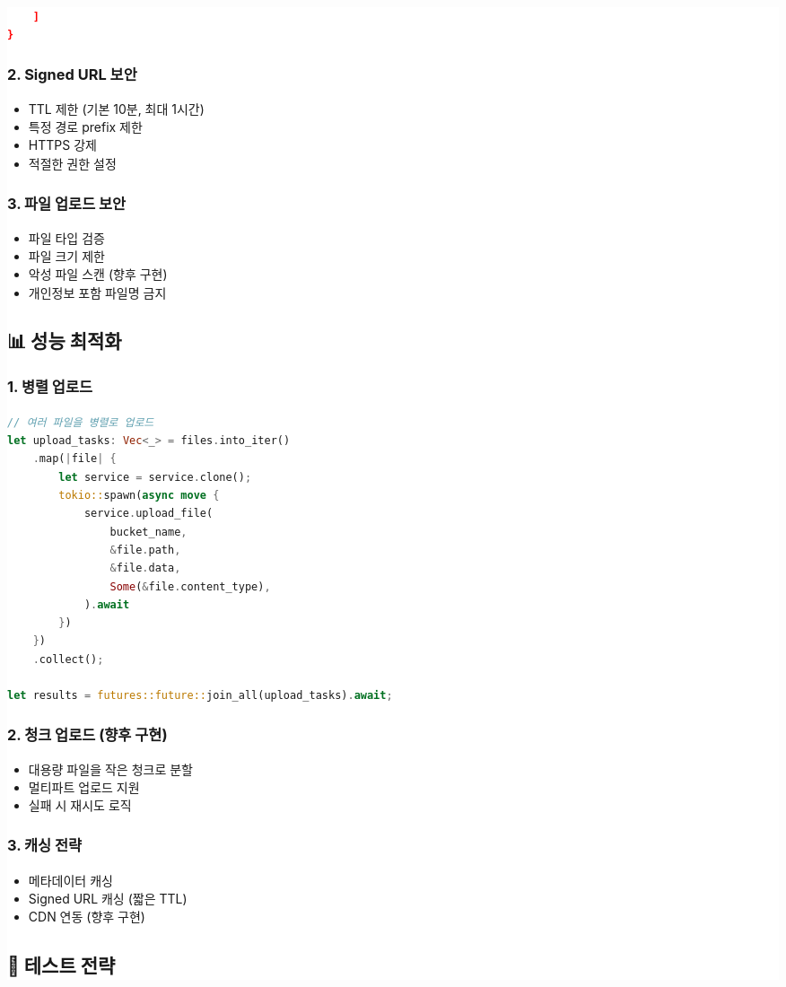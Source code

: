```json
    ]
}
```

### 2. Signed URL 보안
- TTL 제한 (기본 10분, 최대 1시간)
- 특정 경로 prefix 제한
- HTTPS 강제
- 적절한 권한 설정

### 3. 파일 업로드 보안
- 파일 타입 검증
- 파일 크기 제한
- 악성 파일 스캔 (향후 구현)
- 개인정보 포함 파일명 금지

## 📊 성능 최적화

### 1. 병렬 업로드
```rust
// 여러 파일을 병렬로 업로드
let upload_tasks: Vec<_> = files.into_iter()
    .map(|file| {
        let service = service.clone();
        tokio::spawn(async move {
            service.upload_file(
                bucket_name,
                &file.path,
                &file.data,
                Some(&file.content_type),
            ).await
        })
    })
    .collect();

let results = futures::future::join_all(upload_tasks).await;
```

### 2. 청크 업로드 (향후 구현)
- 대용량 파일을 작은 청크로 분할
- 멀티파트 업로드 지원
- 실패 시 재시도 로직

### 3. 캐싱 전략
- 메타데이터 캐싱
- Signed URL 캐싱 (짧은 TTL)
- CDN 연동 (향후 구현)

## 🧪 테스트 전략
